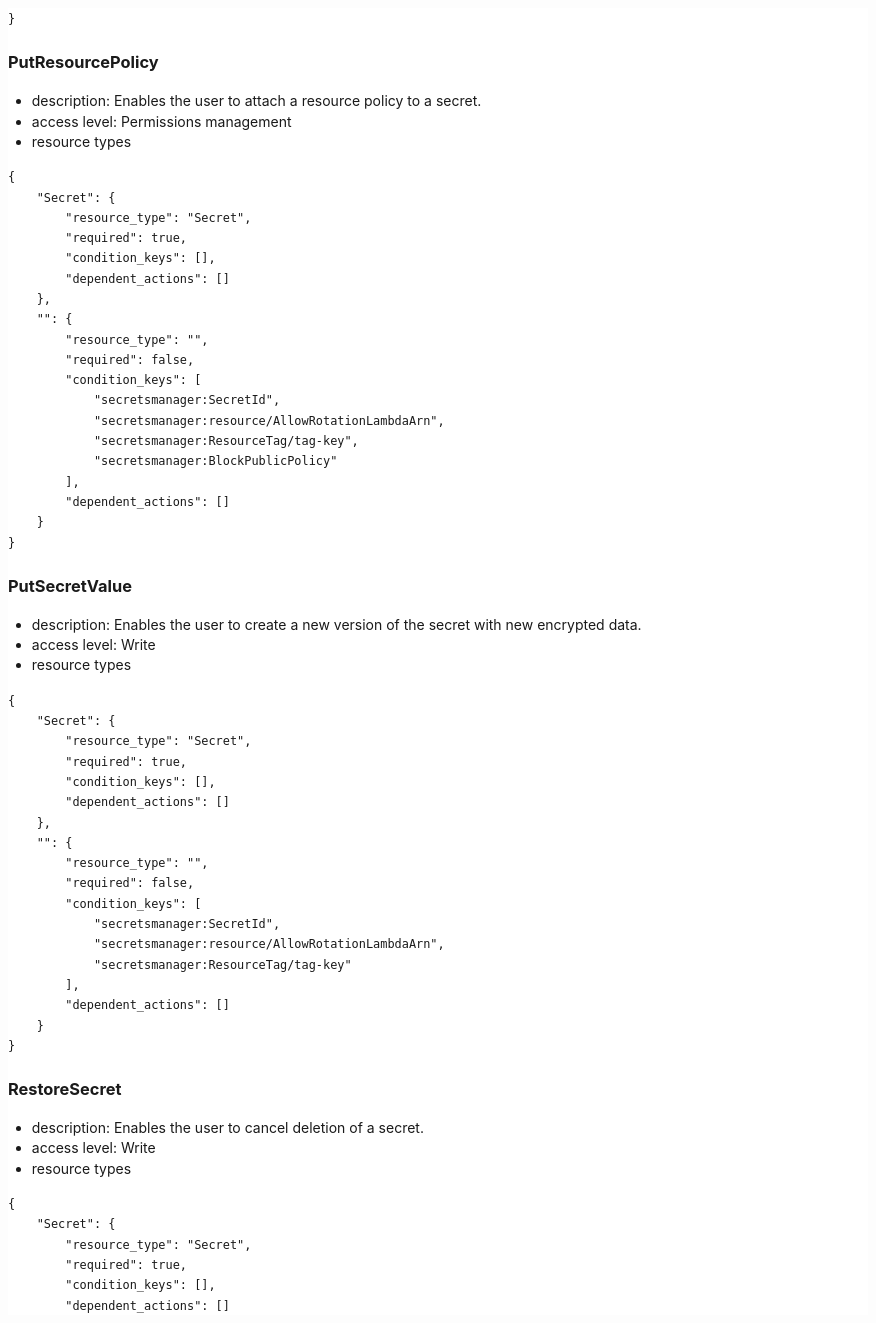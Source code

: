 ```
}
```
### PutResourcePolicy
- description: Enables the user to attach a resource policy to a secret.
- access level: Permissions management
- resource types
```
{
    "Secret": {
        "resource_type": "Secret",
        "required": true,
        "condition_keys": [],
        "dependent_actions": []
    },
    "": {
        "resource_type": "",
        "required": false,
        "condition_keys": [
            "secretsmanager:SecretId",
            "secretsmanager:resource/AllowRotationLambdaArn",
            "secretsmanager:ResourceTag/tag-key",
            "secretsmanager:BlockPublicPolicy"
        ],
        "dependent_actions": []
    }
}
```
### PutSecretValue
- description: Enables the user to create a new version of the secret with new encrypted data.
- access level: Write
- resource types
```
{
    "Secret": {
        "resource_type": "Secret",
        "required": true,
        "condition_keys": [],
        "dependent_actions": []
    },
    "": {
        "resource_type": "",
        "required": false,
        "condition_keys": [
            "secretsmanager:SecretId",
            "secretsmanager:resource/AllowRotationLambdaArn",
            "secretsmanager:ResourceTag/tag-key"
        ],
        "dependent_actions": []
    }
}
```
### RestoreSecret
- description: Enables the user to cancel deletion of a secret.
- access level: Write
- resource types
```
{
    "Secret": {
        "resource_type": "Secret",
        "required": true,
        "condition_keys": [],
        "dependent_actions": []
```
